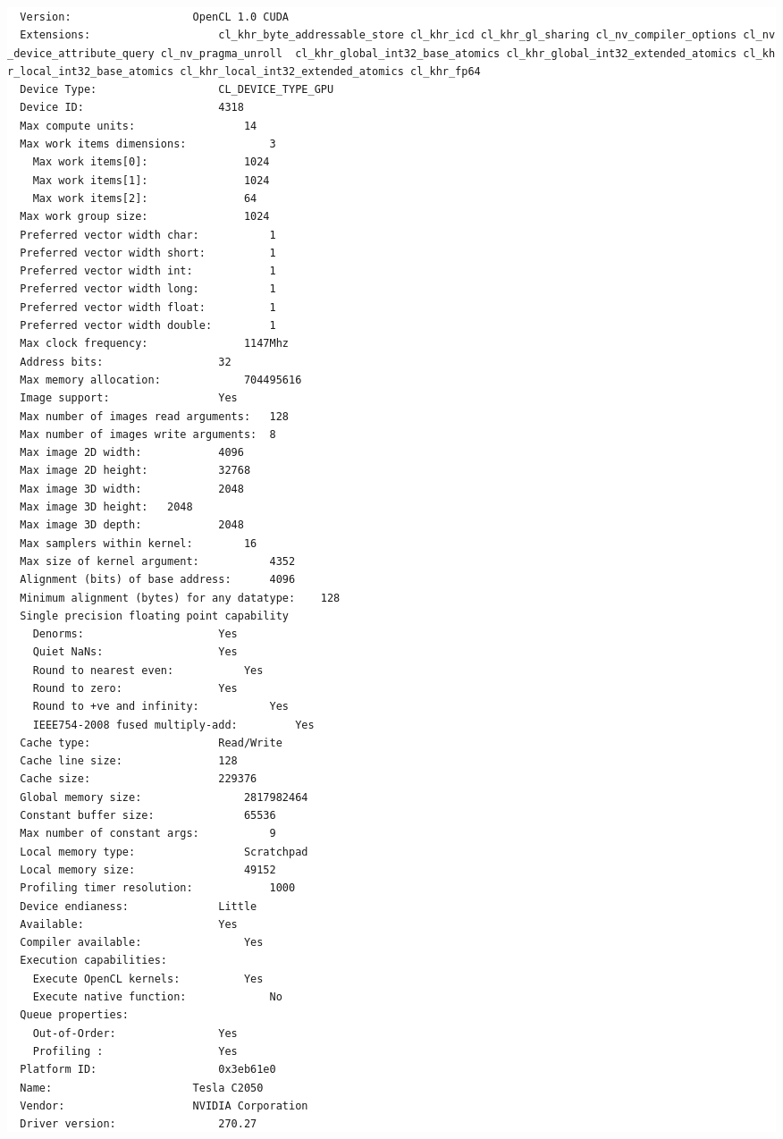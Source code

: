 ```
  Version:					 OpenCL 1.0 CUDA
  Extensions:					 cl_khr_byte_addressable_store cl_khr_icd cl_khr_gl_sharing cl_nv_compiler_options cl_nv_device_attribute_query cl_nv_pragma_unroll  cl_khr_global_int32_base_atomics cl_khr_global_int32_extended_atomics cl_khr_local_int32_base_atomics cl_khr_local_int32_extended_atomics cl_khr_fp64 
  Device Type:					 CL_DEVICE_TYPE_GPU
  Device ID:					 4318
  Max compute units:				 14
  Max work items dimensions:			 3
    Max work items[0]:				 1024
    Max work items[1]:				 1024
    Max work items[2]:				 64
  Max work group size:				 1024
  Preferred vector width char:			 1
  Preferred vector width short:			 1
  Preferred vector width int:			 1
  Preferred vector width long:			 1
  Preferred vector width float:			 1
  Preferred vector width double:		 1
  Max clock frequency:				 1147Mhz
  Address bits:					 32
  Max memory allocation:			 704495616
  Image support:				 Yes
  Max number of images read arguments:	 128
  Max number of images write arguments:	 8
  Max image 2D width:			 4096
  Max image 2D height:			 32768
  Max image 3D width:			 2048
  Max image 3D height:	 2048
  Max image 3D depth:			 2048
  Max samplers within kernel:		 16
  Max size of kernel argument:			 4352
  Alignment (bits) of base address:		 4096
  Minimum alignment (bytes) for any datatype:	 128
  Single precision floating point capability
    Denorms:					 Yes
    Quiet NaNs:					 Yes
    Round to nearest even:			 Yes
    Round to zero:				 Yes
    Round to +ve and infinity:			 Yes
    IEEE754-2008 fused multiply-add:		 Yes
  Cache type:					 Read/Write
  Cache line size:				 128
  Cache size:					 229376
  Global memory size:				 2817982464
  Constant buffer size:				 65536
  Max number of constant args:			 9
  Local memory type:				 Scratchpad
  Local memory size:				 49152
  Profiling timer resolution:			 1000
  Device endianess:				 Little
  Available:					 Yes
  Compiler available:				 Yes
  Execution capabilities:				 
    Execute OpenCL kernels:			 Yes
    Execute native function:			 No
  Queue properties:				 
    Out-of-Order:				 Yes
    Profiling :					 Yes
  Platform ID:					 0x3eb61e0
  Name:						 Tesla C2050
  Vendor:					 NVIDIA Corporation
  Driver version:				 270.27
```